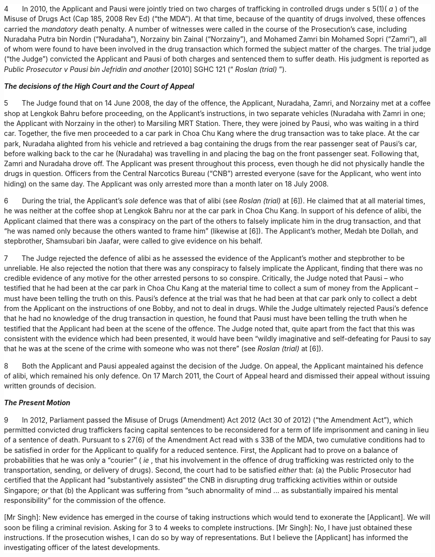 4       In 2010, the Applicant and Pausi were jointly tried on two charges of trafficking in controlled drugs under s 5(1)( _a_ ) of the Misuse of Drugs Act (Cap 185, 2008 Rev Ed) (“the MDA”). At that time, because of the quantity of drugs involved, these offences carried the _mandatory_ death penalty. A number of witnesses were called in the course of the Prosecution’s case, including Nuradaha Putra bin Nordin (“Nuradaha”), Norzainy bin Zainal (“Norzainy”), and Mohamed Zamri bin Mohamed Sopri (“Zamri”), all of whom were found to have been involved in the drug transaction which formed the subject matter of the charges. The trial judge (“the Judge”) convicted the Applicant and Pausi of both charges and sentenced them to suffer death. His judgment is reported as _Public Prosecutor v Pausi bin Jefridin and another_ <span class="citation">[2010] SGHC 121</span> (“ _Roslan (trial)_ ”). 

**_The decisions of the High Court and the Court of Appeal_** 

5       The Judge found that on 14 June 2008, the day of the offence, the Applicant, Nuradaha, Zamri, and Norzainy met at a coffee shop at Lengkok Bahru before proceeding, on the Applicant’s instructions, in two separate vehicles (Nuradaha with Zamri in one; the Applicant with Norzainy in the other) to Marsiling MRT Station. There, they were joined by Pausi, who was waiting in a third car. Together, the five men proceeded to a car park in Choa Chu Kang where the drug transaction was to take place. At the car park, Nuradaha alighted from his vehicle and retrieved a bag containing the drugs from the rear passenger seat of Pausi’s car, before walking back to the car he (Nuradaha) was travelling in and placing the bag on the front passenger seat. Following that, Zamri and Nuradaha drove off. The Applicant was present throughout this process, even though he did not physically handle the drugs in question. Officers from the Central Narcotics Bureau (“CNB”) arrested everyone (save for the Applicant, who went into hiding) on the same day. The Applicant was only arrested more than a month later on 18 July 2008. 

6       During the trial, the Applicant’s _sole_ defence was that of alibi (see _Roslan (trial)_ at [6]). He claimed that at all material times, he was neither at the coffee shop at Lengkok Bahru nor at the car park in Choa Chu Kang. In support of his defence of alibi, the Applicant claimed that there was a conspiracy on the part of the others to falsely implicate him in the drug transaction, and that “he was named only because the others wanted to frame him” (likewise at [6]). The Applicant’s mother, Medah bte Dollah, and stepbrother, Shamsubari bin Jaafar, were called to give evidence on his behalf. 

7       The Judge rejected the defence of alibi as he assessed the evidence of the Applicant’s mother and stepbrother to be unreliable. He also rejected the notion that there was any conspiracy to falsely implicate the Applicant, finding that there was no credible evidence of any motive for the other arrested persons to so conspire. Critically, the Judge noted that Pausi – who testified that he had been at the car park in Choa Chu Kang at the material time to collect a sum of money from the Applicant – must have been telling the truth on this. Pausi’s defence at the trial was that he had been at that car park only to collect a debt from the Applicant on the instructions of one Bobby, and not to deal in drugs. While the Judge ultimately rejected Pausi’s defence that he had no knowledge of the drug transaction in question, he found that Pausi must have been telling the truth when he testified that the Applicant had been at the scene of the offence. The Judge noted that, quite apart from the fact that this was consistent with the evidence which had been presented, it would have been “wildly imaginative and self-defeating for Pausi to say that he was at the scene of the crime with someone who was not there” (see _Roslan (trial)_ at [6]). 

8       Both the Applicant and Pausi appealed against the decision of the Judge. On appeal, the Applicant maintained his defence of alibi, which remained his only defence. On 17 March 2011, the Court of Appeal heard and dismissed their appeal without issuing written grounds of decision. 


**_The Present Motion_** 

9       In 2012, Parliament passed the Misuse of Drugs (Amendment) Act 2012 (Act 30 of 2012) (“the Amendment Act”), which permitted convicted drug traffickers facing capital sentences to be reconsidered for a term of life imprisonment and caning in lieu of a sentence of death. Pursuant to s 27(6) of the Amendment Act read with s 33B of the MDA, two cumulative conditions had to be satisfied in order for the Applicant to qualify for a reduced sentence. First, the Applicant had to prove on a balance of probabilities that he was only a “courier” ( _ie_ , that his involvement in the offence of drug trafficking was restricted only to the transportation, sending, or delivery of drugs). Second, the court had to be satisfied _either_ that: (a) the Public Prosecutor had certified that the Applicant had “substantively assisted” the CNB in disrupting drug trafficking activities within or outside Singapore; _or_ that (b) the Applicant was suffering from “such abnormality of mind ... as substantially impaired his mental responsibility” for the commission of the offence. 


 [Mr Singh]: New evidence has emerged in the course of taking instructions which would tend to exonerate the [Applicant]. We will soon be filing a criminal revision. Asking for 3 to 4 weeks to complete instructions. 
 [Mr Singh]: No, I have just obtained these instructions. If the prosecution wishes, I can do so by way of representations. But I believe the [Applicant] has informed the investigating officer of the latest developments. 